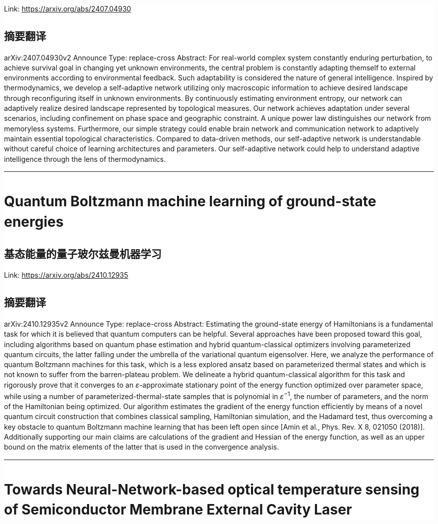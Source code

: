 Link: https://arxiv.org/abs/2407.04930

## 摘要翻译
arXiv:2407.04930v2 Announce Type: replace-cross 
Abstract: For real-world complex system constantly enduring perturbation, to achieve survival goal in changing yet unknown environments, the central problem is constantly adapting themself to external environments according to environmental feedback. Such adaptability is considered the nature of general intelligence. Inspired by thermodynamics, we develop a self-adaptive network utilizing only macroscopic information to achieve desired landscape through reconfiguring itself in unknown environments. By continuously estimating environment entropy, our network can adaptively realize desired landscape represented by topological measures. Our network achieves adaptation under several scenarios, including confinement on phase space and geographic constraint. A unique power law distinguishes our network from memoryless systems. Furthermore, our simple strategy could enable brain network and communication network to adaptively maintain essential topological characteristics. Compared to data-driven methods, our self-adaptive network is understandable without careful choice of learning architectures and parameters. Our self-adaptive network could help to understand adaptive intelligence through the lens of thermodynamics.


---
# Quantum Boltzmann machine learning of ground-state energies

## 基态能量的量子玻尔兹曼机器学习

Link: https://arxiv.org/abs/2410.12935

## 摘要翻译
arXiv:2410.12935v2 Announce Type: replace-cross 
Abstract: Estimating the ground-state energy of Hamiltonians is a fundamental task for which it is believed that quantum computers can be helpful. Several approaches have been proposed toward this goal, including algorithms based on quantum phase estimation and hybrid quantum-classical optimizers involving parameterized quantum circuits, the latter falling under the umbrella of the variational quantum eigensolver. Here, we analyze the performance of quantum Boltzmann machines for this task, which is a less explored ansatz based on parameterized thermal states and which is not known to suffer from the barren-plateau problem. We delineate a hybrid quantum-classical algorithm for this task and rigorously prove that it converges to an $\varepsilon$-approximate stationary point of the energy function optimized over parameter space, while using a number of parameterized-thermal-state samples that is polynomial in $\varepsilon^{-1}$, the number of parameters, and the norm of the Hamiltonian being optimized. Our algorithm estimates the gradient of the energy function efficiently by means of a novel quantum circuit construction that combines classical sampling, Hamiltonian simulation, and the Hadamard test, thus overcoming a key obstacle to quantum Boltzmann machine learning that has been left open since [Amin et al., Phys. Rev. X 8, 021050 (2018)]. Additionally supporting our main claims are calculations of the gradient and Hessian of the energy function, as well as an upper bound on the matrix elements of the latter that is used in the convergence analysis.


---
# Towards Neural-Network-based optical temperature sensing of Semiconductor Membrane External Cavity Laser
